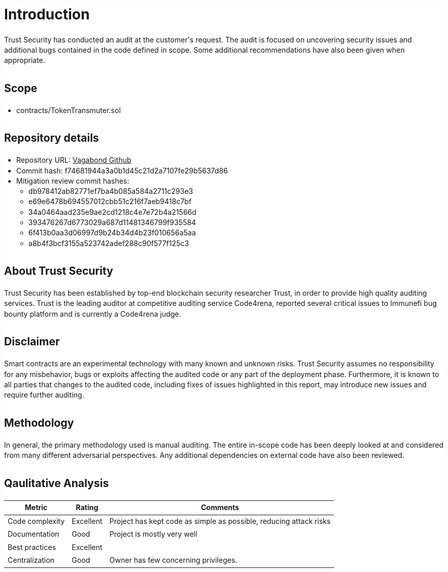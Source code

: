 # Introduction
Trust Security has conducted an audit at the customer's request. The audit is focused on
uncovering security issues and additional bugs contained in the code defined in scope. Some
additional recommendations have also been given when appropriate.

## Scope
- contracts/TokenTransmuter.sol

## Repository details
- Repository URL: [Vagabond Github](https://github.com/VagabondTech/token-swap-linear-vesting)
- Commit hash: f74681944a3a0b1d45c21d2a7107fe29b5637d86
- Mitigation review commit hashes:
    - db978412ab82771ef7ba4b085a584a2711c293e3
    - e69e6478b694557012cbb51c216f7aeb9418c7bf
    - 34a0464aad235e9ae2cd1218c4e7e72b4a21566d
    - 393476267d6773029a687d11481346799f935584
    - 6f413b0aa3d06997d9b24b34d4b23f010656a5aa
    - a8b4f3bcf3155a523742adef288c90f577f125c3

## About Trust Security
Trust Security has been established by top-end blockchain security researcher Trust, in order
to provide high quality auditing services. Trust is the leading auditor at competitive auditing
service Code4rena, reported several critical issues to Immunefi bug bounty platform and is
currently a Code4rena judge.

## Disclaimer
Smart contracts are an experimental technology with many known and unknown risks. Trust
Security assumes no responsibility for any misbehavior, bugs or exploits affecting the
audited code or any part of the deployment phase.
Furthermore, it is known to all parties that changes to the audited code, including fixes of
issues highlighted in this report, may introduce new issues and require further auditing.

## Methodology
In general, the primary methodology used is manual auditing. The entire in-scope code has
been deeply looked at and considered from many different adversarial perspectives. Any
additional dependencies on external code have also been reviewed.

## Qaulitative Analysis

| Metric          | Rating    | Comments                                                           |
| --------------- | --------- | ------------------------------------------------------------------ |
| Code complexity | Excellent | Project has kept code as simple as possible, reducing attack risks |
| Documentation   | Good      | Project is mostly very well                                        |
| Best practices  | Excellent |                                                                    |
| Centralization  | Good      | Owner has few concerning privileges.                               |
